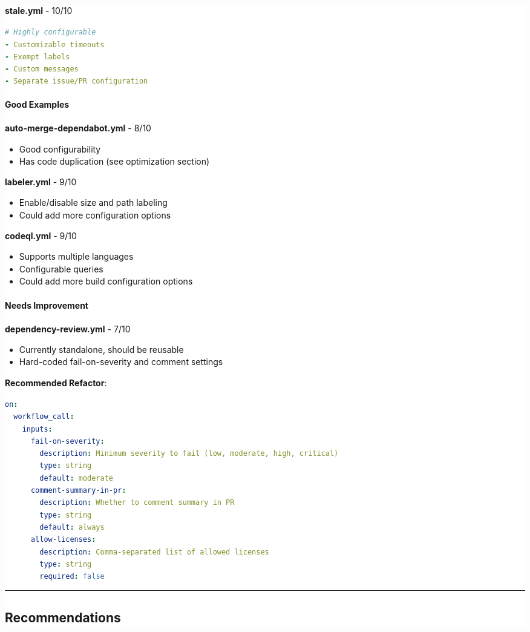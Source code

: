 **stale.yml** - 10/10

```yaml
# Highly configurable
- Customizable timeouts
- Exempt labels
- Custom messages
- Separate issue/PR configuration
```

#### Good Examples

**auto-merge-dependabot.yml** - 8/10

- Good configurability
- Has code duplication (see optimization section)

**labeler.yml** - 9/10

- Enable/disable size and path labeling
- Could add more configuration options

**codeql.yml** - 9/10

- Supports multiple languages
- Configurable queries
- Could add more build configuration options

#### Needs Improvement

**dependency-review.yml** - 7/10

- Currently standalone, should be reusable
- Hard-coded fail-on-severity and comment settings

**Recommended Refactor**:

```yaml
on:
  workflow_call:
    inputs:
      fail-on-severity:
        description: Minimum severity to fail (low, moderate, high, critical)
        type: string
        default: moderate
      comment-summary-in-pr:
        description: Whether to comment summary in PR
        type: string
        default: always
      allow-licenses:
        description: Comma-separated list of allowed licenses
        type: string
        required: false
```

---

## Recommendations
